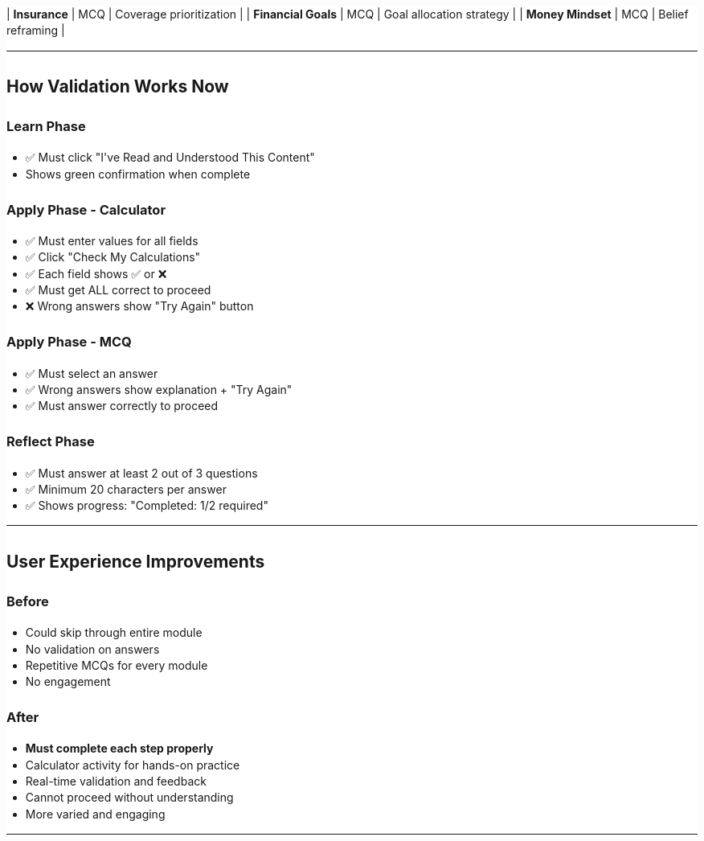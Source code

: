 | **Insurance** | MCQ | Coverage prioritization |
| **Financial Goals** | MCQ | Goal allocation strategy |
| **Money Mindset** | MCQ | Belief reframing |

---

## How Validation Works Now

### Learn Phase
- ✅ Must click "I've Read and Understood This Content"
- Shows green confirmation when complete

### Apply Phase - Calculator
- ✅ Must enter values for all fields
- ✅ Click "Check My Calculations"
- ✅ Each field shows ✅ or ❌
- ✅ Must get ALL correct to proceed
- ❌ Wrong answers show "Try Again" button

### Apply Phase - MCQ
- ✅ Must select an answer
- ✅ Wrong answers show explanation + "Try Again"
- ✅ Must answer correctly to proceed

### Reflect Phase
- ✅ Must answer at least 2 out of 3 questions
- ✅ Minimum 20 characters per answer
- ✅ Shows progress: "Completed: 1/2 required"

---

## User Experience Improvements

### Before
- Could skip through entire module
- No validation on answers
- Repetitive MCQs for every module
- No engagement

### After
- **Must complete each step properly**
- Calculator activity for hands-on practice
- Real-time validation and feedback
- Cannot proceed without understanding
- More varied and engaging

---
